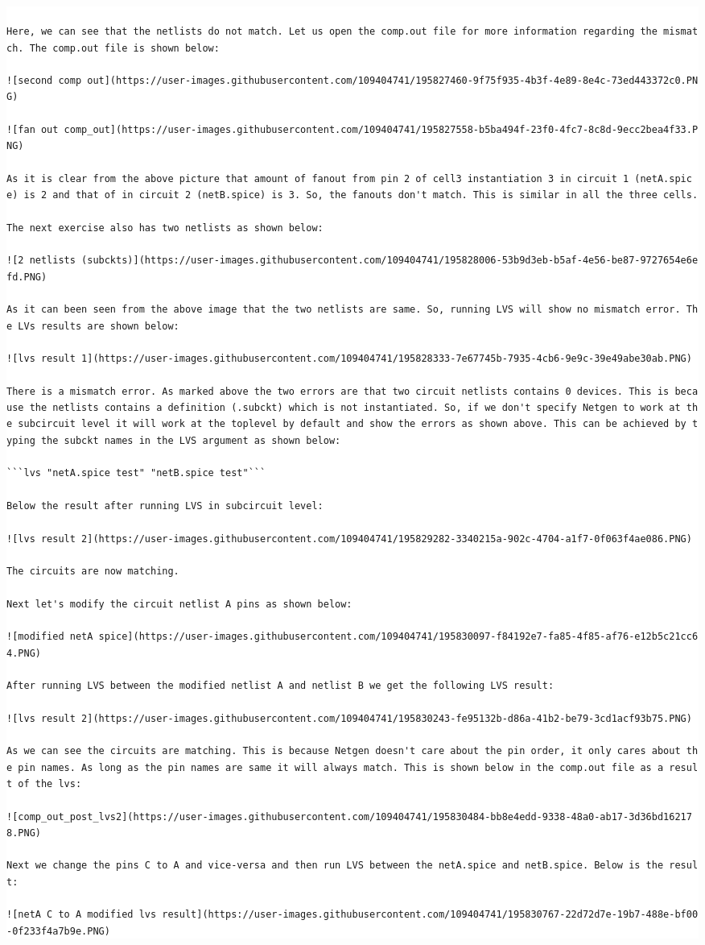 ```

Here, we can see that the netlists do not match. Let us open the comp.out file for more information regarding the mismatch. The comp.out file is shown below:

![second comp out](https://user-images.githubusercontent.com/109404741/195827460-9f75f935-4b3f-4e89-8e4c-73ed443372c0.PNG)

![fan out comp_out](https://user-images.githubusercontent.com/109404741/195827558-b5ba494f-23f0-4fc7-8c8d-9ecc2bea4f33.PNG)

As it is clear from the above picture that amount of fanout from pin 2 of cell3 instantiation 3 in circuit 1 (netA.spice) is 2 and that of in circuit 2 (netB.spice) is 3. So, the fanouts don't match. This is similar in all the three cells.

The next exercise also has two netlists as shown below:

![2 netlists (subckts)](https://user-images.githubusercontent.com/109404741/195828006-53b9d3eb-b5af-4e56-be87-9727654e6efd.PNG)

As it can been seen from the above image that the two netlists are same. So, running LVS will show no mismatch error. The LVs results are shown below:

![lvs result 1](https://user-images.githubusercontent.com/109404741/195828333-7e67745b-7935-4cb6-9e9c-39e49abe30ab.PNG)

There is a mismatch error. As marked above the two errors are that two circuit netlists contains 0 devices. This is because the netlists contains a definition (.subckt) which is not instantiated. So, if we don't specify Netgen to work at the subcircuit level it will work at the toplevel by default and show the errors as shown above. This can be achieved by typing the subckt names in the LVS argument as shown below:

```lvs "netA.spice test" "netB.spice test"```

Below the result after running LVS in subcircuit level:

![lvs result 2](https://user-images.githubusercontent.com/109404741/195829282-3340215a-902c-4704-a1f7-0f063f4ae086.PNG)

The circuits are now matching.

Next let's modify the circuit netlist A pins as shown below:

![modified netA spice](https://user-images.githubusercontent.com/109404741/195830097-f84192e7-fa85-4f85-af76-e12b5c21cc64.PNG)

After running LVS between the modified netlist A and netlist B we get the following LVS result:

![lvs result 2](https://user-images.githubusercontent.com/109404741/195830243-fe95132b-d86a-41b2-be79-3cd1acf93b75.PNG)

As we can see the circuits are matching. This is because Netgen doesn't care about the pin order, it only cares about the pin names. As long as the pin names are same it will always match. This is shown below in the comp.out file as a result of the lvs:

![comp_out_post_lvs2](https://user-images.githubusercontent.com/109404741/195830484-bb8e4edd-9338-48a0-ab17-3d36bd162178.PNG)

Next we change the pins C to A and vice-versa and then run LVS between the netA.spice and netB.spice. Below is the result:

![netA C to A modified lvs result](https://user-images.githubusercontent.com/109404741/195830767-22d72d7e-19b7-488e-bf00-0f233f4a7b9e.PNG)

```